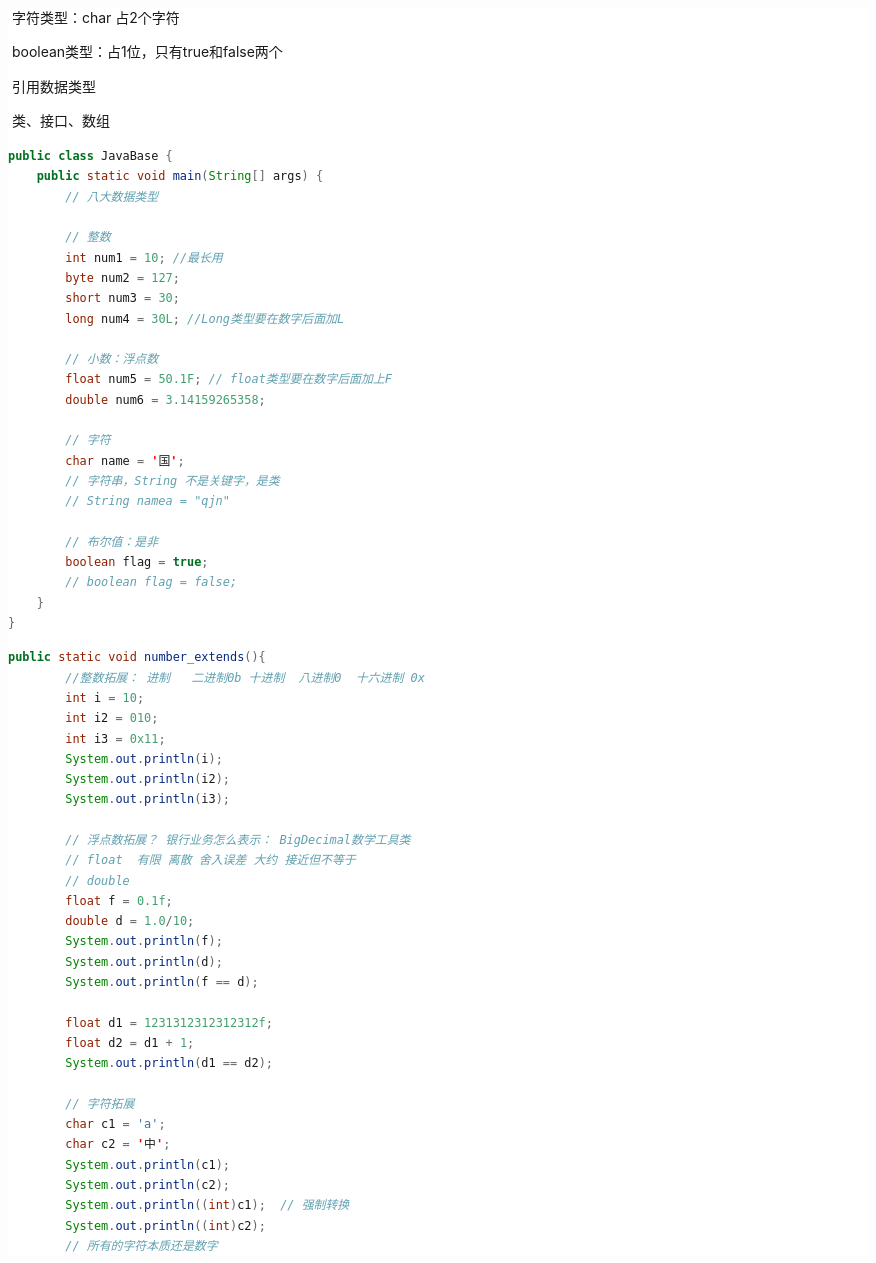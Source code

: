   ​				字符类型：char 占2个字符

  ​		boolean类型：占1位，只有true和false两个

  ​	引用数据类型

  ​		类、接口、数组

~~~java
public class JavaBase {
    public static void main(String[] args) {
        // 八大数据类型

        // 整数
        int num1 = 10; //最长用
        byte num2 = 127;
        short num3 = 30;
        long num4 = 30L; //Long类型要在数字后面加L

        // 小数：浮点数
        float num5 = 50.1F; // float类型要在数字后面加上F
        double num6 = 3.14159265358;

        // 字符
        char name = '国';
        // 字符串，String 不是关键字，是类
        // String namea = "qjn"

        // 布尔值：是非
        boolean flag = true;
        // boolean flag = false;
    }
}
~~~

~~~java
public static void number_extends(){
        //整数拓展： 进制   二进制0b 十进制  八进制0  十六进制 0x
        int i = 10;
        int i2 = 010;
        int i3 = 0x11;
        System.out.println(i);
        System.out.println(i2);
        System.out.println(i3);

        // 浮点数拓展？ 银行业务怎么表示： BigDecimal数学工具类
        // float  有限 离散 舍入误差 大约 接近但不等于
        // double
        float f = 0.1f;
        double d = 1.0/10;
        System.out.println(f);
        System.out.println(d);
        System.out.println(f == d);

        float d1 = 1231312312312312f;
        float d2 = d1 + 1;
        System.out.println(d1 == d2);

        // 字符拓展
        char c1 = 'a';
        char c2 = '中';
        System.out.println(c1);
        System.out.println(c2);
        System.out.println((int)c1);  // 强制转换
        System.out.println((int)c2);
        // 所有的字符本质还是数字
~~~